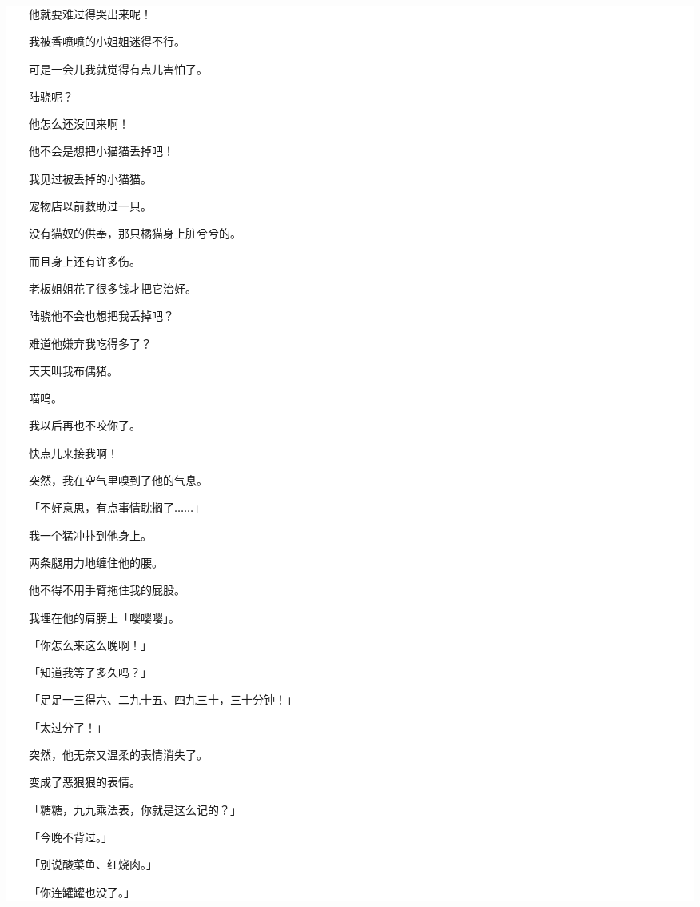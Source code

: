 &emsp;&emsp;他就要难过得哭出来呢！  
  
&emsp;&emsp;我被香喷喷的小姐姐迷得不行。  
  
&emsp;&emsp;可是一会儿我就觉得有点儿害怕了。  
  
&emsp;&emsp;陆骁呢？  
  
&emsp;&emsp;他怎么还没回来啊！  
  
&emsp;&emsp;他不会是想把小猫猫丢掉吧！  
  
&emsp;&emsp;我见过被丢掉的小猫猫。  
  
&emsp;&emsp;宠物店以前救助过一只。  
  
&emsp;&emsp;没有猫奴的供奉，那只橘猫身上脏兮兮的。  
  
&emsp;&emsp;而且身上还有许多伤。  
  
&emsp;&emsp;老板姐姐花了很多钱才把它治好。  
  
&emsp;&emsp;陆骁他不会也想把我丢掉吧？  
  
&emsp;&emsp;难道他嫌弃我吃得多了？  
  
&emsp;&emsp;天天叫我布偶猪。  
  
&emsp;&emsp;喵呜。  
  
&emsp;&emsp;我以后再也不咬你了。  
  
&emsp;&emsp;快点儿来接我啊！  
  
&emsp;&emsp;突然，我在空气里嗅到了他的气息。  
  
&emsp;&emsp;「不好意思，有点事情耽搁了……」  
  
&emsp;&emsp;我一个猛冲扑到他身上。  
  
&emsp;&emsp;两条腿用力地缠住他的腰。  
  
&emsp;&emsp;他不得不用手臂拖住我的屁股。  
  
&emsp;&emsp;我埋在他的肩膀上「嘤嘤嘤」。  
  
&emsp;&emsp;「你怎么来这么晚啊！」  
  
&emsp;&emsp;「知道我等了多久吗？」  
  
&emsp;&emsp;「足足一三得六、二九十五、四九三十，三十分钟！」  
  
&emsp;&emsp;「太过分了！」  
  
&emsp;&emsp;突然，他无奈又温柔的表情消失了。  
  
&emsp;&emsp;变成了恶狠狠的表情。  
  
&emsp;&emsp;「糖糖，九九乘法表，你就是这么记的？」  
  
&emsp;&emsp;「今晚不背过。」  
  
&emsp;&emsp;「别说酸菜鱼、红烧肉。」  
  
&emsp;&emsp;「你连罐罐也没了。」  
  